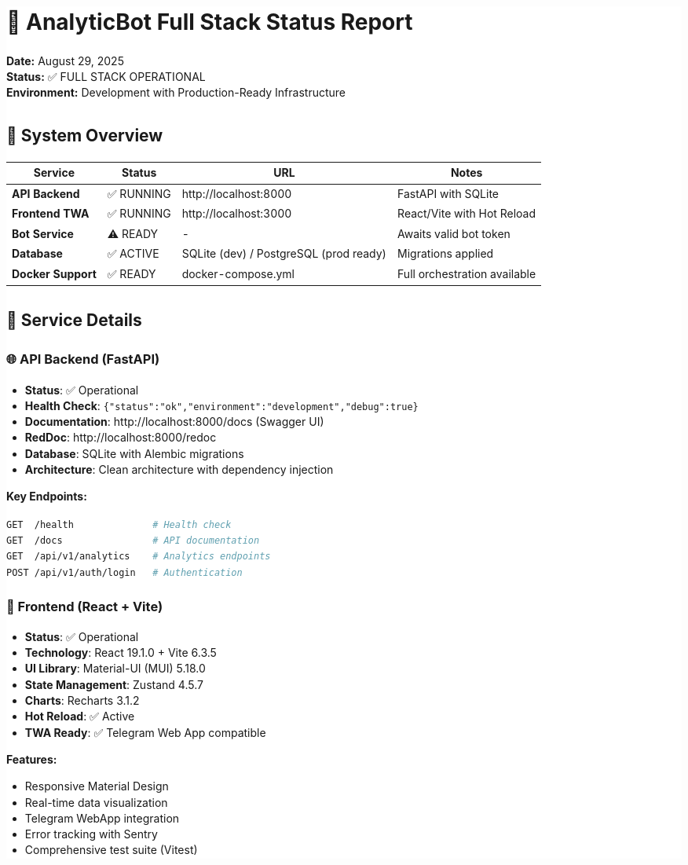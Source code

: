 # 🚀 AnalyticBot Full Stack Status Report

**Date:** August 29, 2025  
**Status:** ✅ FULL STACK OPERATIONAL  
**Environment:** Development with Production-Ready Infrastructure  

## 🎯 System Overview

| Service | Status | URL | Notes |
|---------|--------|-----|-------|
| **API Backend** | ✅ RUNNING | http://localhost:8000 | FastAPI with SQLite |
| **Frontend TWA** | ✅ RUNNING | http://localhost:3000 | React/Vite with Hot Reload |
| **Bot Service** | ⚠️ READY | - | Awaits valid bot token |
| **Database** | ✅ ACTIVE | SQLite (dev) / PostgreSQL (prod ready) | Migrations applied |
| **Docker Support** | ✅ READY | docker-compose.yml | Full orchestration available |

## 🔧 Service Details

### 🌐 API Backend (FastAPI)
- **Status**: ✅ Operational
- **Health Check**: `{"status":"ok","environment":"development","debug":true}`
- **Documentation**: http://localhost:8000/docs (Swagger UI)
- **RedDoc**: http://localhost:8000/redoc
- **Database**: SQLite with Alembic migrations
- **Architecture**: Clean architecture with dependency injection

**Key Endpoints:**
```bash
GET  /health              # Health check
GET  /docs                # API documentation  
GET  /api/v1/analytics    # Analytics endpoints
POST /api/v1/auth/login   # Authentication
```

### 🎨 Frontend (React + Vite)
- **Status**: ✅ Operational  
- **Technology**: React 19.1.0 + Vite 6.3.5
- **UI Library**: Material-UI (MUI) 5.18.0
- **State Management**: Zustand 4.5.7
- **Charts**: Recharts 3.1.2
- **Hot Reload**: ✅ Active
- **TWA Ready**: ✅ Telegram Web App compatible

**Features:**
- Responsive Material Design
- Real-time data visualization  
- Telegram WebApp integration
- Error tracking with Sentry
- Comprehensive test suite (Vitest)
